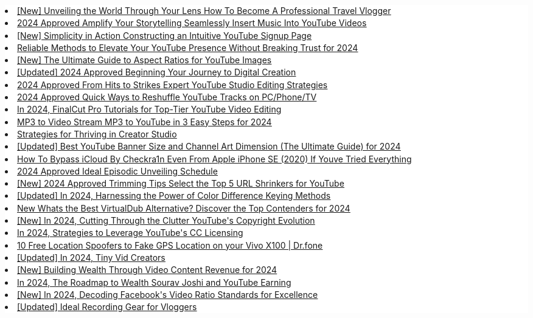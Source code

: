 <li><a href="https://youtube-sure.techidaily.com/nveiling-the-world-through-your-lens-how-to-become-a-professional-travel-vlogger/"><u>[New] Unveiling the World Through Your Lens  How To Become A Professional Travel Vlogger</u></a></li>
<li><a href="https://youtube-sure.techidaily.com/approved-amplify-your-storytelling-seamlessly-insert-music-into-youtube-videos/"><u>2024 Approved  Amplify Your Storytelling  Seamlessly Insert Music Into YouTube Videos</u></a></li>
<li><a href="https://youtube-sure.techidaily.com/implicity-in-action-constructing-an-intuitive-youtube-signup-page/"><u>[New] Simplicity in Action  Constructing an Intuitive YouTube Signup Page</u></a></li>
<li><a href="https://youtube-sure.techidaily.com/ble-methods-to-elevate-your-youtube-presence-without-breaking-trust-for-2024/"><u>Reliable Methods to Elevate Your YouTube Presence Without Breaking Trust for 2024</u></a></li>
<li><a href="https://youtube-sure.techidaily.com/he-ultimate-guide-to-aspect-ratios-for-youtube-images/"><u>[New] The Ultimate Guide to Aspect Ratios for YouTube Images</u></a></li>
<li><a href="https://youtube-sure.techidaily.com/ed-2024-approved-beginning-your-journey-to-digital-creation/"><u>[Updated] 2024 Approved  Beginning Your Journey to Digital Creation</u></a></li>
<li><a href="https://youtube-sure.techidaily.com/approved-from-hits-to-strikes-expert-youtube-studio-editing-strategies/"><u>2024 Approved  From Hits to Strikes  Expert YouTube Studio Editing Strategies</u></a></li>
<li><a href="https://youtube-sure.techidaily.com/approved-quick-ways-to-reshuffle-youtube-tracks-on-pcphonetv/"><u>2024 Approved  Quick Ways to Reshuffle YouTube Tracks on PC/Phone/TV</u></a></li>
<li><a href="https://youtube-sure.techidaily.com/24-finalcut-pro-tutorials-for-top-tier-youtube-video-editing/"><u>In 2024, FinalCut Pro Tutorials for Top-Tier YouTube Video Editing</u></a></li>
<li><a href="https://youtube-sure.techidaily.com/o-video-stream-mp3-to-youtube-in-3-easy-steps-for-2024/"><u>MP3 to Video  Stream MP3 to YouTube in 3 Easy Steps for 2024</u></a></li>
<li><a href="https://youtube-sure.techidaily.com/egies-for-thriving-in-creator-studio/"><u>Strategies for Thriving in Creator Studio</u></a></li>
<li><a href="https://youtube-sure.techidaily.com/ed-best-youtube-banner-size-and-channel-art-dimension-the-ultimate-guide-for-2024/"><u>[Updated] Best YouTube Banner Size and Channel Art Dimension (The Ultimate Guide) for 2024</u></a></li>
<li><a href="https://activate-lock.techidaily.com/how-to-bypass-icloud-by-checkra1n-even-from-apple-iphone-se-2020-if-youve-tried-everything-by-drfone-ios/"><u>How To Bypass iCloud By Checkra1n Even From Apple iPhone SE (2020) If Youve Tried Everything</u></a></li>
<li><a href="https://some-techniques.techidaily.com/2024-approved-ideal-episodic-unveiling-schedule/"><u>2024 Approved  Ideal Episodic Unveiling Schedule</u></a></li>
<li><a href="https://youtube-sure.techidaily.com/024-approved-trimming-tips-select-the-top-5-url-shrinkers-for-youtube/"><u>[New] 2024 Approved  Trimming Tips  Select the Top 5 URL Shrinkers for YouTube</u></a></li>
<li><a href="https://youtube-sure.techidaily.com/ed-in-2024-harnessing-the-power-of-color-difference-keying-methods/"><u>[Updated] In 2024, Harnessing the Power of Color Difference Keying Methods</u></a></li>
<li><a href="https://video-ai-editor.techidaily.com/new-whats-the-best-virtualdub-alternative-discover-the-top-contenders-for-2024/"><u>New Whats the Best VirtualDub Alternative? Discover the Top Contenders for 2024</u></a></li>
<li><a href="https://youtube-sure.techidaily.com/n-2024-cutting-through-the-clutter-youtubes-copyright-evolution/"><u>[New] In 2024, Cutting Through the Clutter  YouTube's Copyright Evolution</u></a></li>
<li><a href="https://youtube-sure.techidaily.com/24-strategies-to-leverage-youtubes-cc-licensing/"><u>In 2024, Strategies to Leverage YouTube's CC Licensing</u></a></li>
<li><a href="https://android-location.techidaily.com/10-free-location-spoofers-to-fake-gps-location-on-your-vivo-x100-drfone-by-drfone-virtual/"><u>10 Free Location Spoofers to Fake GPS Location on your Vivo X100 | Dr.fone</u></a></li>
<li><a href="https://youtube-sure.techidaily.com/ed-in-2024-tiny-vid-creators/"><u>[Updated] In 2024, Tiny Vid Creators</u></a></li>
<li><a href="https://facebook-video-footage.techidaily.com/new-building-wealth-through-video-content-revenue-for-2024/"><u>[New] Building Wealth Through Video Content Revenue for 2024</u></a></li>
<li><a href="https://youtube-help.techidaily.com/in-2024-the-roadmap-to-wealth-sourav-joshi-and-youtube-earning/"><u>In 2024, The Roadmap to Wealth  Sourav Joshi and YouTube Earning</u></a></li>
<li><a href="https://facebook-video-recording.techidaily.com/new-in-2024-decoding-facebooks-video-ratio-standards-for-excellence/"><u>[New] In 2024, Decoding Facebook's Video Ratio Standards for Excellence</u></a></li>
<li><a href="https://youtube-sure.techidaily.com/ed-ideal-recording-gear-for-vloggers/"><u>[Updated] Ideal Recording Gear for Vloggers</u></a></li>